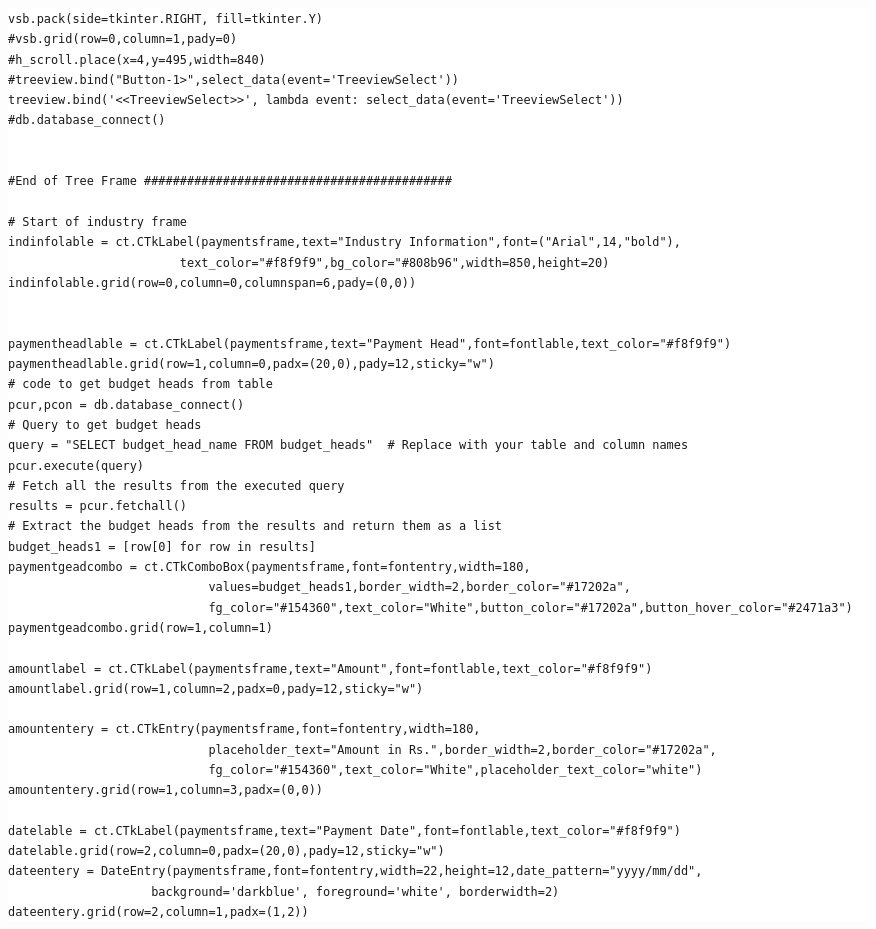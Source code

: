     vsb.pack(side=tkinter.RIGHT, fill=tkinter.Y)
    #vsb.grid(row=0,column=1,pady=0)
    #h_scroll.place(x=4,y=495,width=840)
    #treeview.bind("Button-1>",select_data(event='TreeviewSelect'))
    treeview.bind('<<TreeviewSelect>>', lambda event: select_data(event='TreeviewSelect'))
    #db.database_connect()


    #End of Tree Frame ###########################################

    # Start of industry frame
    indinfolable = ct.CTkLabel(paymentsframe,text="Industry Information",font=("Arial",14,"bold"),
                            text_color="#f8f9f9",bg_color="#808b96",width=850,height=20)
    indinfolable.grid(row=0,column=0,columnspan=6,pady=(0,0))
    

    paymentheadlable = ct.CTkLabel(paymentsframe,text="Payment Head",font=fontlable,text_color="#f8f9f9")
    paymentheadlable.grid(row=1,column=0,padx=(20,0),pady=12,sticky="w")
    # code to get budget heads from table
    pcur,pcon = db.database_connect()
    # Query to get budget heads
    query = "SELECT budget_head_name FROM budget_heads"  # Replace with your table and column names
    pcur.execute(query) 
    # Fetch all the results from the executed query
    results = pcur.fetchall()
    # Extract the budget heads from the results and return them as a list
    budget_heads1 = [row[0] for row in results]
    paymentgeadcombo = ct.CTkComboBox(paymentsframe,font=fontentry,width=180,
                                values=budget_heads1,border_width=2,border_color="#17202a",
                                fg_color="#154360",text_color="White",button_color="#17202a",button_hover_color="#2471a3")
    paymentgeadcombo.grid(row=1,column=1)

    amountlabel = ct.CTkLabel(paymentsframe,text="Amount",font=fontlable,text_color="#f8f9f9")
    amountlabel.grid(row=1,column=2,padx=0,pady=12,sticky="w")

    amountentery = ct.CTkEntry(paymentsframe,font=fontentry,width=180,
                                placeholder_text="Amount in Rs.",border_width=2,border_color="#17202a",
                                fg_color="#154360",text_color="White",placeholder_text_color="white")
    amountentery.grid(row=1,column=3,padx=(0,0))

    datelable = ct.CTkLabel(paymentsframe,text="Payment Date",font=fontlable,text_color="#f8f9f9")
    datelable.grid(row=2,column=0,padx=(20,0),pady=12,sticky="w")
    dateentery = DateEntry(paymentsframe,font=fontentry,width=22,height=12,date_pattern="yyyy/mm/dd",
                        background='darkblue', foreground='white', borderwidth=2)
    dateentery.grid(row=2,column=1,padx=(1,2))
